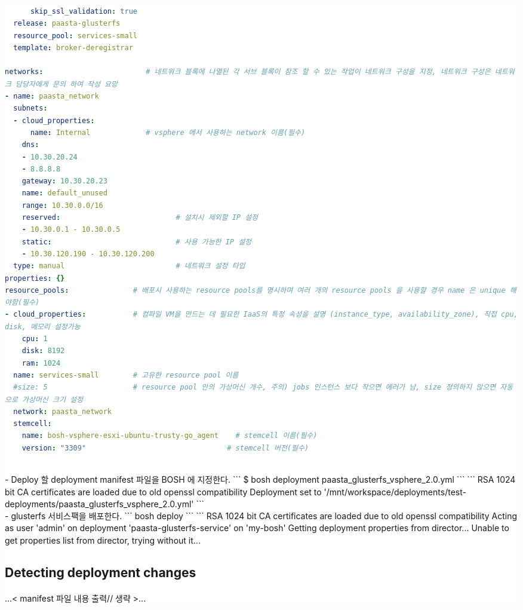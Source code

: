 ```yaml
      skip_ssl_validation: true
  release: paasta-glusterfs
  resource_pool: services-small
  template: broker-deregistrar

networks:                        # 네트워크 블록에 나열된 각 서브 블록이 참조 할 수 있는 작업이 네트워크 구성을 지정, 네트워크 구성은 네트워크 담당자에게 문의 하여 작성 요망
- name: paasta_network
  subnets:
  - cloud_properties:
      name: Internal             # vsphere 에서 사용하는 network 이름(필수)
    dns:
    - 10.30.20.24
    - 8.8.8.8
    gateway: 10.30.20.23
    name: default_unused
    range: 10.30.0.0/16
    reserved:                           # 설치시 제외할 IP 설정
    - 10.30.0.1 - 10.30.0.5
    static:                             # 사용 가능한 IP 설정
    - 10.30.120.190 - 10.30.120.200
  type: manual                          # 네트워크 설정 타입
properties: {}
resource_pools:               # 배포시 사용하는 resource pools를 명시하며 여러 개의 resource pools 을 사용할 경우 name 은 unique 해야함(필수)        
- cloud_properties:           # 컴파일 VM을 만드는 데 필요한 IaaS의 특정 속성을 설명 (instance_type, availability_zone), 직접 cpu, disk, 메모리 설정가능
    cpu: 1
    disk: 8192
    ram: 1024
  name: services-small        # 고유한 resource pool 이름
  #size: 5                    # resource pool 안의 가상머신 개수, 주의) jobs 인스턴스 보다 작으면 에러가 남, size 정의하지 않으면 자동으로 가상머신 크기 설정
  network: paasta_network       
  stemcell:
    name: bosh-vsphere-esxi-ubuntu-trusty-go_agent    # stemcell 이름(필수)
    version: "3309"                                 # stemcell 버전(필수)
```

<br>
-    Deploy 할 deployment manifest 파일을 BOSH 에 지정한다.
```
$ bosh deployment paasta_glusterfs_vsphere_2.0.yml
```
```
RSA 1024 bit CA certificates are loaded due to old openssl compatibility
Deployment set to '/mnt/workspace/deployments/test-deployments/paasta_glusterfs_vsphere_2.0.yml'
```

<br>
-	glusterfs 서비스팩을 배포한다.
```
bosh deploy
```
```
RSA 1024 bit CA certificates are loaded due to old openssl compatibility
Acting as user 'admin' on deployment 'paasta-glusterfs-service' on 'my-bosh'
Getting deployment properties from director...
Unable to get properties list from director, trying without it...

Detecting deployment changes
----------------------------

...< manifest 파일 내용 출력// 생략 >...

```